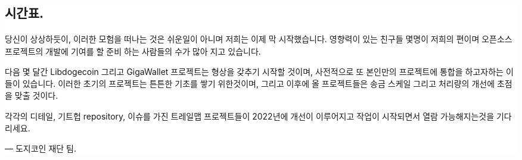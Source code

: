 
## 시간표.

당신이 상상하듯이, 이러한 모험을 떠나는 것은 쉬운일이 아니며
저희는 이제 막 시작했습니다. 영향력이 있는 친구들 몇명이
저희의 편이며 오픈소스 프로젝트의 개발에 기여를 할 준비 하는 사람들의
수가 많아 지고 있습니다. 

다음 몇 달간 Libdogecoin 그리고 GigaWallet 프로젝트는
형상을 갖추기 시작할 것이며, 사전적으로 또 본인만의 프로젝트에 통합을 하고자하는 이들이 있습니다.
이러한 초기의 프로젝트는 튼튼한 기초를 쌓기 위한것이며, 그리고 이후에 올 프로젝트들은
송금 스케일 그리고 처리량의 개선에 초점을 맞출 것이다. 

각각의 디테일, 기트헙 repository, 이슈를 가진 트레일맵 프로젝트들이 
2022년에 개선이 이루어지고 작업이 시작되면서 열람 가능해지는것을 기다리세요. 


&mdash; 도지코인 재단 팀. 
</section>
